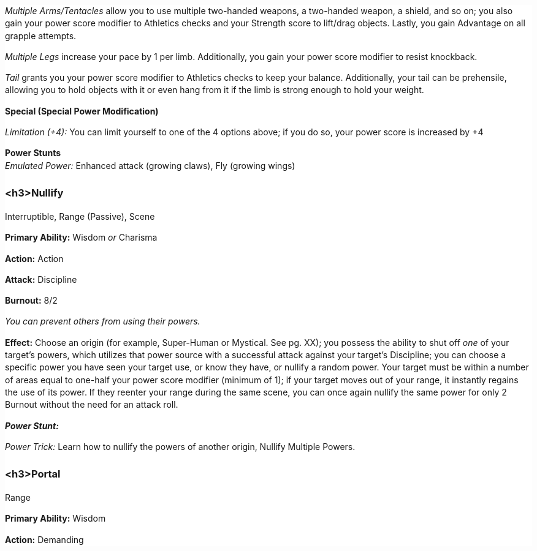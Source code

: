 *Multiple Arms/Tentacles* allow you to use multiple two-handed weapons,
a two-handed weapon, a shield, and so on; you also gain your power score
modifier to Athletics checks and your Strength score to lift/drag
objects. Lastly, you gain Advantage on all grapple attempts.

*Multiple Legs* increase your pace by 1 per limb. Additionally, you gain
your power score modifier to resist knockback.

*Tail* grants you your power score modifier to Athletics checks to keep
your balance. Additionally, your tail can be prehensile, allowing you to
hold objects with it or even hang from it if the limb is strong enough
to hold your weight.

**Special (Special Power Modification)**

*Limitation (+4):* You can limit yourself to one of the 4 options above;
if you do so, your power score is increased by +4

**Power Stunts**  
*Emulated Power:* Enhanced attack (growing claws), Fly (growing wings)

### \<h3\>Nullify

Interruptible, Range (Passive), Scene

**Primary Ability:** Wisdom *or* Charisma

**Action:** Action

**Attack:** Discipline

**Burnout:** 8/2

*You can prevent others from using their powers.*

**Effect:** Choose an origin (for example, Super-Human or Mystical. See
pg. XX); you possess the ability to shut off *one* of your target’s
powers, which utilizes that power source with a successful attack
against your target’s Discipline; you can choose a specific power you
have seen your target use, or know they have, or nullify a random power.
Your target must be within a number of areas equal to one-half your
power score modifier (minimum of 1); if your target moves out of your
range, it instantly regains the use of its power. If they reenter your
range during the same scene, you can once again nullify the same power
for only 2 Burnout without the need for an attack roll.

***Power Stunt:***

*Power Trick:* Learn how to nullify the powers of another origin,
Nullify Multiple Powers.

### \<h3\>Portal

Range

**Primary Ability:** Wisdom

**Action:** Demanding
